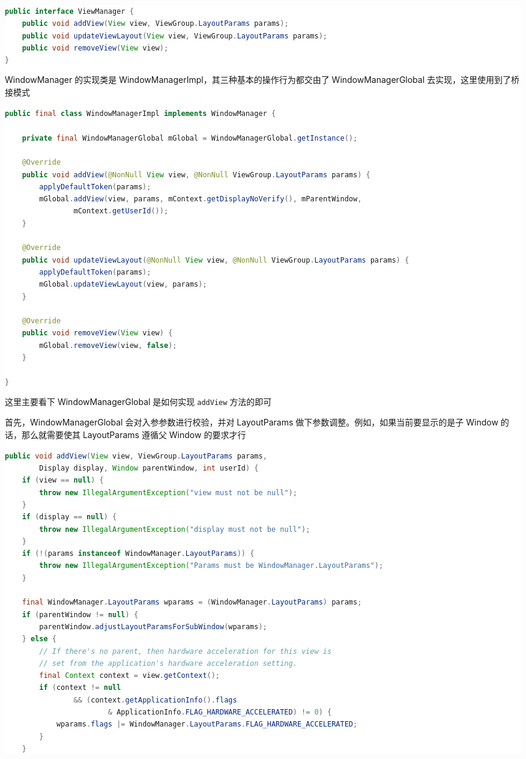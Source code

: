 ```java
public interface ViewManager {
    public void addView(View view, ViewGroup.LayoutParams params);
    public void updateViewLayout(View view, ViewGroup.LayoutParams params);
    public void removeView(View view);
}
```

WindowManager 的实现类是 WindowManagerImpl，其三种基本的操作行为都交由了 WindowManagerGlobal 去实现，这里使用到了桥接模式

```java
public final class WindowManagerImpl implements WindowManager {
    
    private final WindowManagerGlobal mGlobal = WindowManagerGlobal.getInstance();
    
    @Override
    public void addView(@NonNull View view, @NonNull ViewGroup.LayoutParams params) {
        applyDefaultToken(params);
        mGlobal.addView(view, params, mContext.getDisplayNoVerify(), mParentWindow,
                mContext.getUserId());
    }

    @Override
    public void updateViewLayout(@NonNull View view, @NonNull ViewGroup.LayoutParams params) {
        applyDefaultToken(params);
        mGlobal.updateViewLayout(view, params);
    }
    
    @Override
    public void removeView(View view) {
        mGlobal.removeView(view, false);
    }
    
}
```

这里主要看下 WindowManagerGlobal 是如何实现 `addView` 方法的即可

首先，WindowManagerGlobal 会对入参参数进行校验，并对 LayoutParams 做下参数调整。例如，如果当前要显示的是子 Window 的话，那么就需要使其 LayoutParams 遵循父 Window 的要求才行

```java
public void addView(View view, ViewGroup.LayoutParams params,
        Display display, Window parentWindow, int userId) {
    if (view == null) {
        throw new IllegalArgumentException("view must not be null");
    }
    if (display == null) {
        throw new IllegalArgumentException("display must not be null");
    }
    if (!(params instanceof WindowManager.LayoutParams)) {
        throw new IllegalArgumentException("Params must be WindowManager.LayoutParams");
    }

    final WindowManager.LayoutParams wparams = (WindowManager.LayoutParams) params;
    if (parentWindow != null) {
        parentWindow.adjustLayoutParamsForSubWindow(wparams);
    } else {
        // If there's no parent, then hardware acceleration for this view is
        // set from the application's hardware acceleration setting.
        final Context context = view.getContext();
        if (context != null
                && (context.getApplicationInfo().flags
                        & ApplicationInfo.FLAG_HARDWARE_ACCELERATED) != 0) {
            wparams.flags |= WindowManager.LayoutParams.FLAG_HARDWARE_ACCELERATED;
        }
    }
```